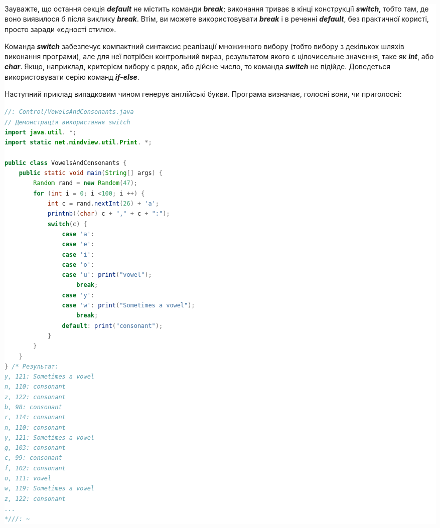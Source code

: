 Зауважте, що остання секція ***default*** не містить команди ***break***; виконання триває в кінці конструкції ***switch***, тобто там, де воно виявилося б після виклику ***break***. Втім, ви можете використовувати ***break*** і в реченні ***default***, без практичної користі, просто заради «єдності стилю».
 
Команда ***switch*** забезпечує компактний синтаксис реалізації множинного вибору (тобто вибору з декількох шляхів виконання програми), але для неї потрібен контрольний вираз, результатом якого є цілочисельне значення, таке як ***int***, або ***char***. Якщо, наприклад, критерієм вибору є рядок, або дійсне число, то команда ***switch*** не підійде. Доведеться використовувати серію команд ***if-else***.
 
Наступний приклад випадковим чином генерує англійські букви. Програма визначає, голосні вони, чи приголосні:
 
``` java
//: Control/VowelsAndConsonants.java
// Демонстрація використання switch
import java.util. *;
import static net.mindview.util.Print. *;

public class VowelsAndConsonants {
    public static void main(String[] args) {
        Random rand = new Random(47);
        for (int i = 0; i <100; i ++) {
            int c = rand.nextInt(26) + 'a';
            printnb((char) c + "," + c + ":");
            switch(c) {
                case 'a':
                case 'e':
                case 'i':
                case 'o':
                case 'u': print("vowel");
                    break;
                case 'y':
                case 'w': print("Sometimes a vowel");
                    break;
                default: print("consonant");
            }
        }
    }
} /* Результат:
y, 121: Sometimes a vowel
n, 110: consonant
z, 122: consonant
b, 98: consonant
r, 114: consonant
n, 110: consonant
y, 121: Sometimes a vowel
g, 103: consonant
c, 99: consonant
f, 102: consonant
o, 111: vowel
w, 119: Sometimes a vowel
z, 122: consonant
...
*///: ~
```
 